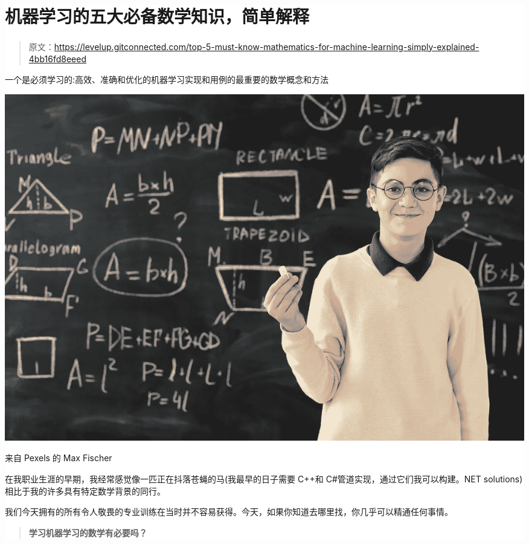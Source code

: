 # 机器学习的五大必备数学知识，简单解释

> 原文：<https://levelup.gitconnected.com/top-5-must-know-mathematics-for-machine-learning-simply-explained-4bb16fd8eeed>

一个是必须学习的:高效、准确和优化的机器学习实现和用例的最重要的数学概念和方法

![](img/d2626a6f97468732e79b8d7fee4d9fea.png)

来自 Pexels 的 Max Fischer

在我职业生涯的早期，我经常感觉像一匹正在抖落苍蝇的马(我最早的日子需要 C++和 C#管道实现，通过它们我可以构建。NET solutions)相比于我的许多具有特定数学背景的同行。

我们今天拥有的所有令人敬畏的专业训练在当时并不容易获得。今天，如果你知道去哪里找，你几乎可以精通任何事情。

> **学习机器学习的数学有必要吗？**
